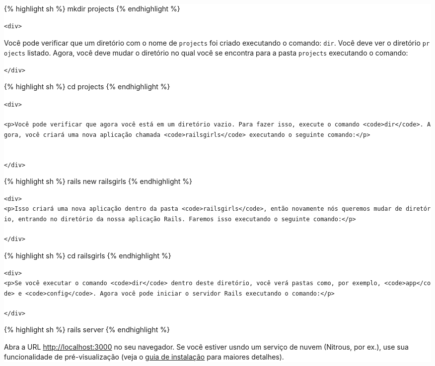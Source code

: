   <div class="win">
{% highlight sh %}
mkdir projects
{% endhighlight %}

    <div>

<p>Você pode verificar que um diretório com o nome de <code>projects</code> foi criado executando o comando: <code>dir</code>. Você deve ver o diretório <code>projects</code> listado. Agora, você deve mudar o diretório no qual você se encontra para a pasta <code>projects</code> executando o comando:</p>

    </div>

{% highlight sh %}
cd projects
{% endhighlight %}

    <div>

    <p>Você pode verificar que agora você está em um diretório vazio. Para fazer isso, execute o comando <code>dir</code>. Agora, você criará uma nova aplicação chamada <code>railsgirls</code> executando o seguinte comando:</p>


    </div>

{% highlight sh %}
rails new railsgirls
{% endhighlight %}

    <div>
    <p>Isso criará uma nova aplicação dentro da pasta <code>railsgirls</code>, então novamente nós queremos mudar de diretório, entrando no diretório da nossa aplicação Rails. Faremos isso executando o seguinte comando:</p>

    </div>

{% highlight sh %}
cd railsgirls
{% endhighlight %}

    <div>
    <p>Se você executar o comando <code>dir</code> dentro deste diretório, você verá pastas como, por exemplo, <code>app</code> e <code>config</code>. Agora você pode iniciar o servidor Rails executando o comando:</p>

    </div>

{% highlight sh %}
rails server
{% endhighlight %}
  </div>
</div>

Abra a URL <http://localhost:3000> no seu navegador. Se você estiver usndo um serviço de nuvem (Nitrous, por ex.), use sua funcionalidade de pré-visualização (veja o [guia de instalação](/install#using-a-cloud-service) para maiores detalhes).
